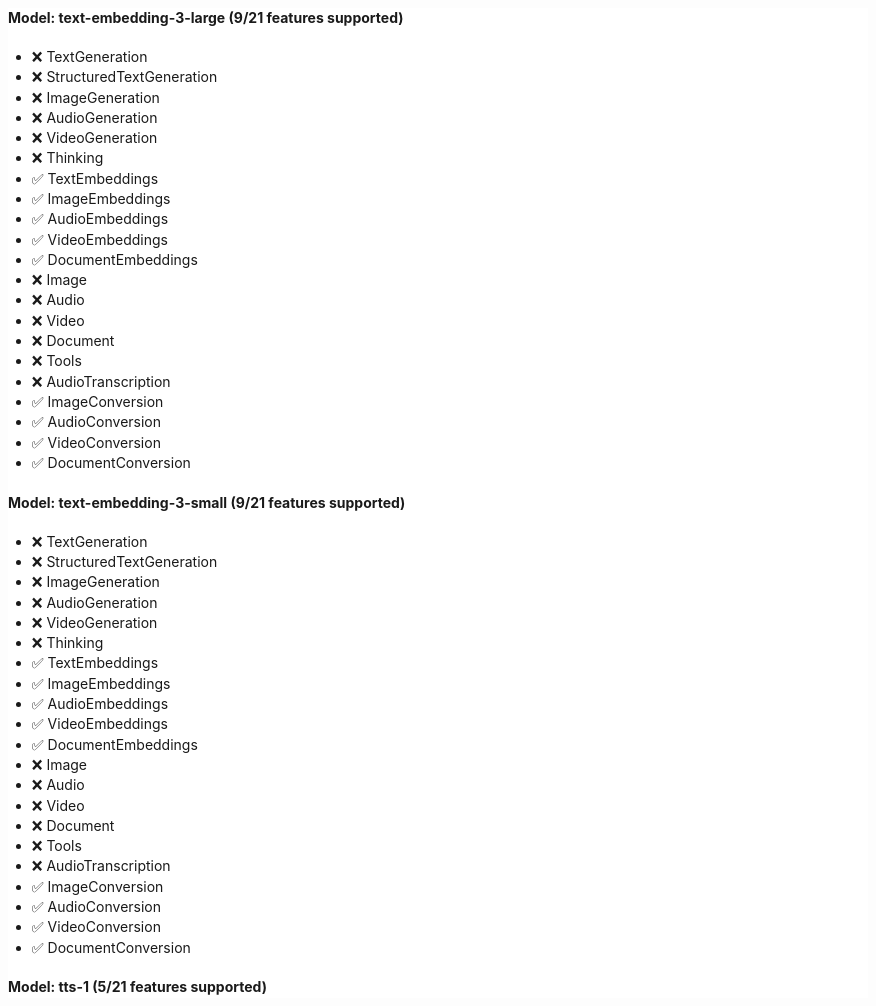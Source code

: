 #### Model: text-embedding-3-large (9/21 features supported)

* ❌ TextGeneration
* ❌ StructuredTextGeneration
* ❌ ImageGeneration
* ❌ AudioGeneration
* ❌ VideoGeneration
* ❌ Thinking
* ✅ TextEmbeddings
* ✅ ImageEmbeddings
* ✅ AudioEmbeddings
* ✅ VideoEmbeddings
* ✅ DocumentEmbeddings
* ❌ Image
* ❌ Audio
* ❌ Video
* ❌ Document
* ❌ Tools
* ❌ AudioTranscription
* ✅ ImageConversion
* ✅ AudioConversion
* ✅ VideoConversion
* ✅ DocumentConversion

#### Model: text-embedding-3-small (9/21 features supported)

* ❌ TextGeneration
* ❌ StructuredTextGeneration
* ❌ ImageGeneration
* ❌ AudioGeneration
* ❌ VideoGeneration
* ❌ Thinking
* ✅ TextEmbeddings
* ✅ ImageEmbeddings
* ✅ AudioEmbeddings
* ✅ VideoEmbeddings
* ✅ DocumentEmbeddings
* ❌ Image
* ❌ Audio
* ❌ Video
* ❌ Document
* ❌ Tools
* ❌ AudioTranscription
* ✅ ImageConversion
* ✅ AudioConversion
* ✅ VideoConversion
* ✅ DocumentConversion

#### Model: tts-1 (5/21 features supported)
